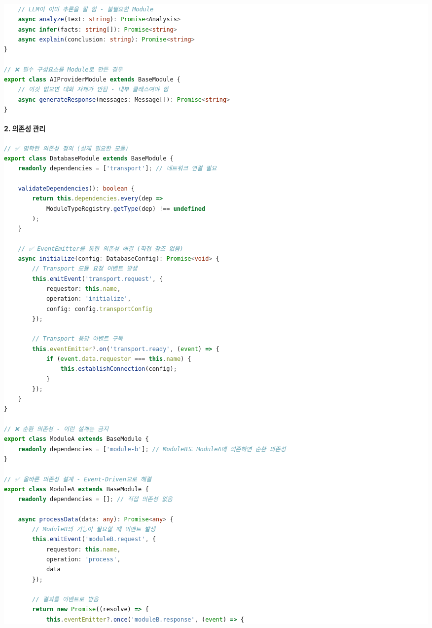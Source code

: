 ```typescript
    // LLM이 이미 추론을 잘 함 - 불필요한 Module
    async analyze(text: string): Promise<Analysis>
    async infer(facts: string[]): Promise<string>
    async explain(conclusion: string): Promise<string>
}

// ❌ 필수 구성요소를 Module로 만든 경우
export class AIProviderModule extends BaseModule {
    // 이것 없으면 대화 자체가 안됨 - 내부 클래스여야 함
    async generateResponse(messages: Message[]): Promise<string>
}
```

#### 2. 의존성 관리
```typescript
// ✅ 명확한 의존성 정의 (실제 필요한 모듈)
export class DatabaseModule extends BaseModule {
    readonly dependencies = ['transport']; // 네트워크 연결 필요
    
    validateDependencies(): boolean {
        return this.dependencies.every(dep => 
            ModuleTypeRegistry.getType(dep) !== undefined
        );
    }
    
    // ✅ EventEmitter를 통한 의존성 해결 (직접 참조 없음)
    async initialize(config: DatabaseConfig): Promise<void> {
        // Transport 모듈 요청 이벤트 발생
        this.emitEvent('transport.request', {
            requestor: this.name,
            operation: 'initialize',
            config: config.transportConfig
        });
        
        // Transport 응답 이벤트 구독
        this.eventEmitter?.on('transport.ready', (event) => {
            if (event.data.requestor === this.name) {
                this.establishConnection(config);
            }
        });
    }
}

// ❌ 순환 의존성 - 이런 설계는 금지
export class ModuleA extends BaseModule {
    readonly dependencies = ['module-b']; // ModuleB도 ModuleA에 의존하면 순환 의존성
}

// ✅ 올바른 의존성 설계 - Event-Driven으로 해결
export class ModuleA extends BaseModule {
    readonly dependencies = []; // 직접 의존성 없음
    
    async processData(data: any): Promise<any> {
        // ModuleB의 기능이 필요할 때 이벤트 발생
        this.emitEvent('moduleB.request', {
            requestor: this.name,
            operation: 'process',
            data
        });
        
        // 결과를 이벤트로 받음
        return new Promise((resolve) => {
            this.eventEmitter?.once('moduleB.response', (event) => {
```